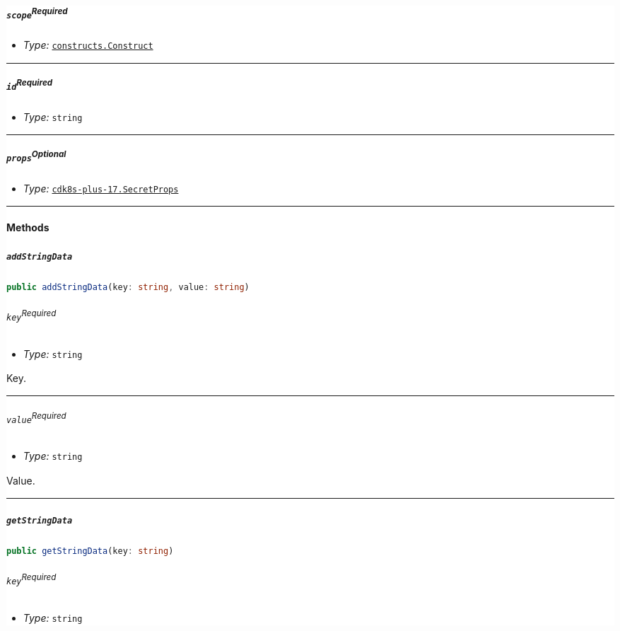 ##### `scope`<sup>Required</sup> <a name="cdk8s-plus-17.Secret.parameter.scope"></a>

- *Type:* [`constructs.Construct`](#constructs.Construct)

---

##### `id`<sup>Required</sup> <a name="cdk8s-plus-17.Secret.parameter.id"></a>

- *Type:* `string`

---

##### `props`<sup>Optional</sup> <a name="cdk8s-plus-17.Secret.parameter.props"></a>

- *Type:* [`cdk8s-plus-17.SecretProps`](#cdk8s-plus-17.SecretProps)

---

#### Methods <a name="Methods"></a>

##### `addStringData` <a name="cdk8s-plus-17.Secret.addStringData"></a>

```typescript
public addStringData(key: string, value: string)
```

###### `key`<sup>Required</sup> <a name="cdk8s-plus-17.Secret.parameter.key"></a>

- *Type:* `string`

Key.

---

###### `value`<sup>Required</sup> <a name="cdk8s-plus-17.Secret.parameter.value"></a>

- *Type:* `string`

Value.

---

##### `getStringData` <a name="cdk8s-plus-17.Secret.getStringData"></a>

```typescript
public getStringData(key: string)
```

###### `key`<sup>Required</sup> <a name="cdk8s-plus-17.Secret.parameter.key"></a>

- *Type:* `string`

